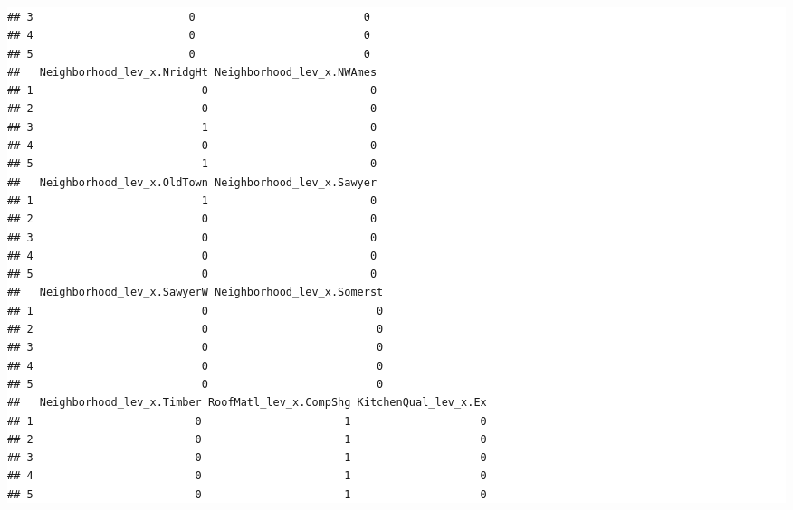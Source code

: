     ## 3                        0                          0
    ## 4                        0                          0
    ## 5                        0                          0
    ##   Neighborhood_lev_x.NridgHt Neighborhood_lev_x.NWAmes
    ## 1                          0                         0
    ## 2                          0                         0
    ## 3                          1                         0
    ## 4                          0                         0
    ## 5                          1                         0
    ##   Neighborhood_lev_x.OldTown Neighborhood_lev_x.Sawyer
    ## 1                          1                         0
    ## 2                          0                         0
    ## 3                          0                         0
    ## 4                          0                         0
    ## 5                          0                         0
    ##   Neighborhood_lev_x.SawyerW Neighborhood_lev_x.Somerst
    ## 1                          0                          0
    ## 2                          0                          0
    ## 3                          0                          0
    ## 4                          0                          0
    ## 5                          0                          0
    ##   Neighborhood_lev_x.Timber RoofMatl_lev_x.CompShg KitchenQual_lev_x.Ex
    ## 1                         0                      1                    0
    ## 2                         0                      1                    0
    ## 3                         0                      1                    0
    ## 4                         0                      1                    0
    ## 5                         0                      1                    0